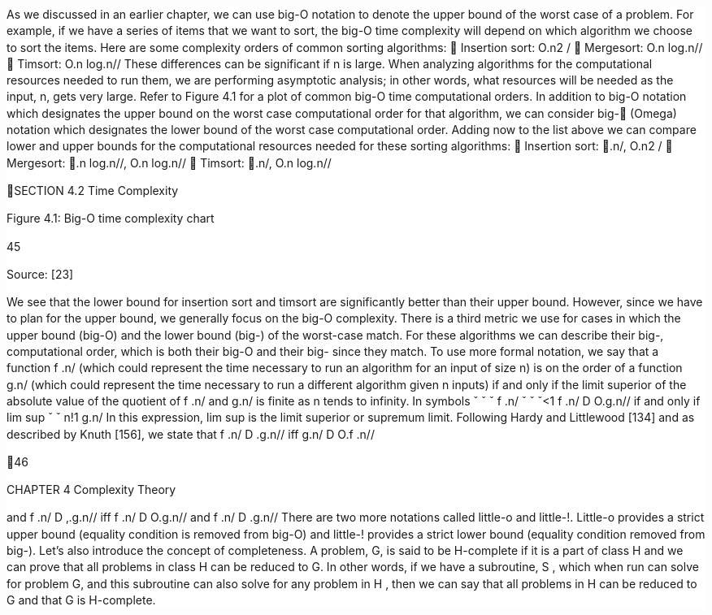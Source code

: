 As we discussed in an earlier chapter, we can use big-O notation to
denote the upper bound of the worst case of a problem. For example, if
we have a series of items that we want to sort, the big-O time
complexity will depend on which algorithm we choose to sort the items.
Here are some complexity orders of common sorting algorithms: 
Insertion sort: O.n2 /  Mergesort: O.n log.n//  Timsort: O.n log.n//
These differences can be significant if n is large. When analyzing
algorithms for the computational resources needed to run them, we are
performing asymptotic analysis; in other words, what resources will be
needed as the input, n, gets very large. Refer to Figure 4.1 for a plot
of common big-O time computational orders. In addition to big-O notation
which designates the upper bound on the worst case computational order
for that algorithm, we can consider big- (Omega) notation which
designates the lower bound of the worst case computational order. Adding
now to the list above we can compare lower and upper bounds for the
computational resources needed for these sorting algorithms:  Insertion
sort: .n/, O.n2 /  Mergesort: .n log.n//, O.n log.n//  Timsort:
.n/, O.n log.n//

SECTION 4.2 Time Complexity

Figure 4.1: Big-O time complexity chart

45

Source: \[23\]

We see that the lower bound for insertion sort and timsort are
significantly better than their upper bound. However, since we have to
plan for the upper bound, we generally focus on the big-O complexity.
There is a third metric we use for cases in which the upper bound
(big-O) and the lower bound (big-) of the worst-case match. For these
algorithms we can describe their big-‚ computational order, which is
both their big-O and their big- since they match. To use more formal
notation, we say that a function f .n/ (which could represent the time
necessary to run an algorithm for an input of size n) is on the order of
a function g.n/ (which could represent the time necessary to run a
different algorithm given n inputs) if and only if the limit superior of
the absolute value of the quotient of f .n/ and g.n/ is finite as n
tends to infinity. In symbols ˇ ˇ ˇ f .n/ ˇ ˇ ˇ&lt;1 f .n/ D O.g.n// if
and only if lim sup ˇ ˇ n!1 g.n/ In this expression, lim sup is the
limit superior or supremum limit. Following Hardy and Littlewood \[134\]
and as described by Knuth \[156\], we state that f .n/ D .g.n// iff
g.n/ D O.f .n//

46

CHAPTER 4 Complexity Theory

and f .n/ D ‚.g.n// iff f .n/ D O.g.n// and f .n/ D .g.n// There are
two more notations called little-o and little-!. Little-o provides a
strict upper bound (equality condition is removed from big-O) and
little-! provides a strict lower bound (equality condition removed from
big-). Let’s also introduce the concept of completeness. A problem, G,
is said to be H-complete if it is a part of class H and we can prove
that all problems in class H can be reduced to G. In other words, if we
have a subroutine, S , which when run can solve for problem G, and this
subroutine can also solve for any problem in H , then we can say that
all problems in H can be reduced to G and that G is H-complete.
